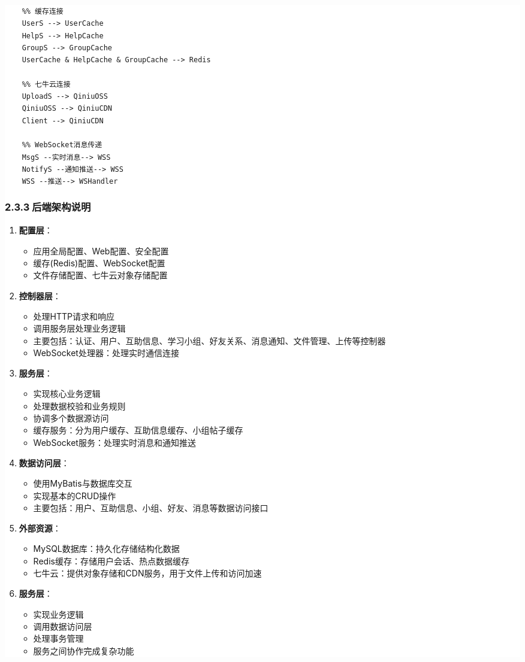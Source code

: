```mermaid
    %% 缓存连接
    UserS --> UserCache
    HelpS --> HelpCache
    GroupS --> GroupCache
    UserCache & HelpCache & GroupCache --> Redis
    
    %% 七牛云连接
    UploadS --> QiniuOSS
    QiniuOSS --> QiniuCDN
    Client --> QiniuCDN
    
    %% WebSocket消息传递
    MsgS --实时消息--> WSS
    NotifyS --通知推送--> WSS
    WSS --推送--> WSHandler
```

### 2.3.3 后端架构说明

1. **配置层**：
   - 应用全局配置、Web配置、安全配置
   - 缓存(Redis)配置、WebSocket配置
   - 文件存储配置、七牛云对象存储配置

2. **控制器层**：
   - 处理HTTP请求和响应
   - 调用服务层处理业务逻辑
   - 主要包括：认证、用户、互助信息、学习小组、好友关系、消息通知、文件管理、上传等控制器
   - WebSocket处理器：处理实时通信连接

3. **服务层**：
   - 实现核心业务逻辑
   - 处理数据校验和业务规则
   - 协调多个数据源访问
   - 缓存服务：分为用户缓存、互助信息缓存、小组帖子缓存
   - WebSocket服务：处理实时消息和通知推送

4. **数据访问层**：
   - 使用MyBatis与数据库交互
   - 实现基本的CRUD操作
   - 主要包括：用户、互助信息、小组、好友、消息等数据访问接口

5. **外部资源**：
   - MySQL数据库：持久化存储结构化数据
   - Redis缓存：存储用户会话、热点数据缓存
   - 七牛云：提供对象存储和CDN服务，用于文件上传和访问加速

3. **服务层**：
   - 实现业务逻辑
   - 调用数据访问层
   - 处理事务管理
   - 服务之间协作完成复杂功能
